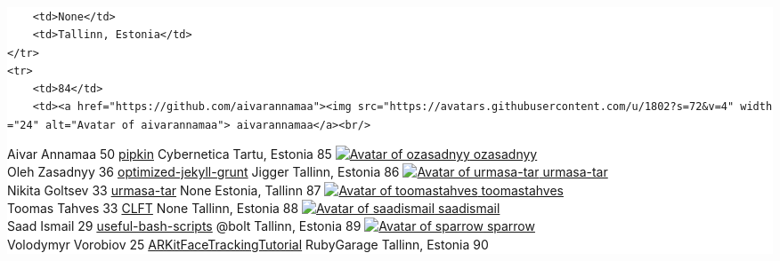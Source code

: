		<td>None</td>
		<td>Tallinn, Estonia</td>
	</tr>
	<tr>
		<td>84</td>
		<td><a href="https://github.com/aivarannamaa"><img src="https://avatars.githubusercontent.com/u/1802?s=72&v=4" width="24" alt="Avatar of aivarannamaa"> aivarannamaa</a><br/>
Aivar Annamaa</td>
		<td>50</td>
		<td><a href="https://github.com/aivarannamaa/pipkin">pipkin</a></td>
		<td>Cybernetica</td>
		<td>Tartu, Estonia</td>
	</tr>
	<tr>
		<td>85</td>
		<td><a href="https://github.com/ozasadnyy"><img src="https://avatars.githubusercontent.com/u/2954281?s=72&u=4041eaea06d02056c3b8ff0096b3adcffe23e1ec&v=4" width="24" alt="Avatar of ozasadnyy"> ozasadnyy</a><br/>
Oleh Zasadnyy</td>
		<td>36</td>
		<td><a href="https://github.com/ozasadnyy/optimized-jekyll-grunt">optimized-jekyll-grunt</a></td>
		<td>Jigger</td>
		<td>Tallinn, Estonia</td>
	</tr>
	<tr>
		<td>86</td>
		<td><a href="https://github.com/urmasa-tar"><img src="https://avatars.githubusercontent.com/u/68222851?s=72&u=9f34065e3912bb729ca63705089d702ff9c6dc1f&v=4" width="24" alt="Avatar of urmasa-tar"> urmasa-tar</a><br/>
Nikita Goltsev</td>
		<td>33</td>
		<td><a href="https://github.com/urmasa-tar/urmasa-tar">urmasa-tar</a></td>
		<td>None</td>
		<td>Estonia, Tallinn</td>
	</tr>
	<tr>
		<td>87</td>
		<td><a href="https://github.com/toomastahves"><img src="https://avatars.githubusercontent.com/u/7262443?s=72&u=443bdac01be9e295b864c80c9e4db7f92bf5ef25&v=4" width="24" alt="Avatar of toomastahves"> toomastahves</a><br/>
Toomas Tahves</td>
		<td>33</td>
		<td><a href="https://github.com/Claud1234/CLFT">CLFT</a></td>
		<td>None</td>
		<td>Tallinn, Estonia</td>
	</tr>
	<tr>
		<td>88</td>
		<td><a href="https://github.com/saadismail"><img src="https://avatars.githubusercontent.com/u/11972404?s=72&u=ac7272ce7861cc594dddf4964ca90079ecb55a69&v=4" width="24" alt="Avatar of saadismail"> saadismail</a><br/>
Saad Ismail</td>
		<td>29</td>
		<td><a href="https://github.com/saadismail/useful-bash-scripts">useful-bash-scripts</a></td>
		<td>@bolt </td>
		<td>Tallinn, Estonia</td>
	</tr>
	<tr>
		<td>89</td>
		<td><a href="https://github.com/sparrow"><img src="https://avatars.githubusercontent.com/u/141019?s=72&u=8a6fd1ea194e998d143589800f8a5eefa206789a&v=4" width="24" alt="Avatar of sparrow"> sparrow</a><br/>
Volodymyr Vorobiov</td>
		<td>25</td>
		<td><a href="https://github.com/sparrow/ARKitFaceTrackingTutorial">ARKitFaceTrackingTutorial</a></td>
		<td>RubyGarage</td>
		<td>Tallinn, Estonia</td>
	</tr>
	<tr>
		<td>90</td>